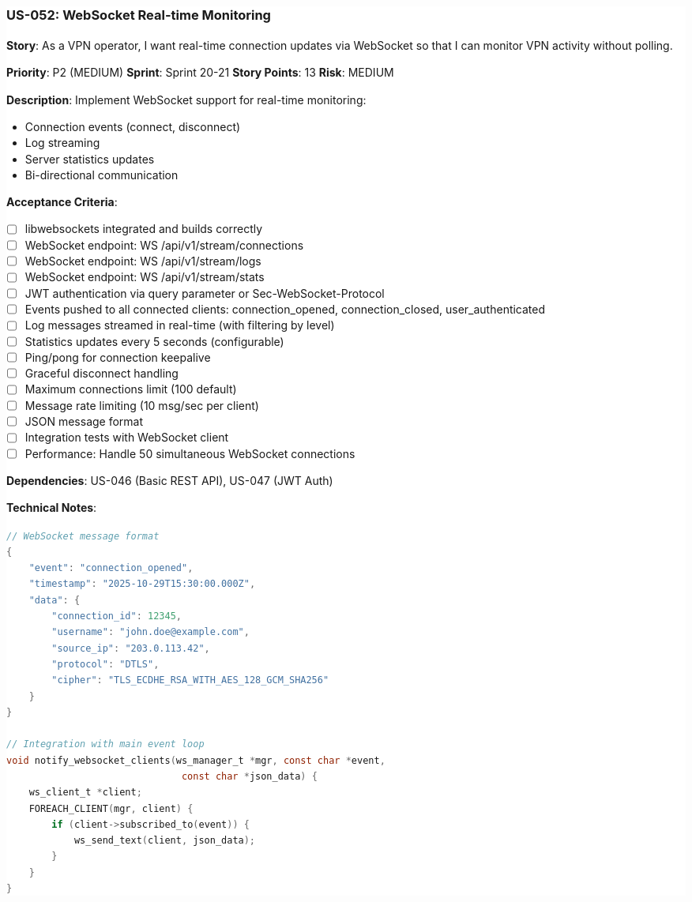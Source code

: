 
### US-052: WebSocket Real-time Monitoring

**Story**: As a VPN operator, I want real-time connection updates via WebSocket so that I can monitor VPN activity without polling.

**Priority**: P2 (MEDIUM)
**Sprint**: Sprint 20-21
**Story Points**: 13
**Risk**: MEDIUM

**Description**:
Implement WebSocket support for real-time monitoring:
- Connection events (connect, disconnect)
- Log streaming
- Server statistics updates
- Bi-directional communication

**Acceptance Criteria**:
- [ ] libwebsockets integrated and builds correctly
- [ ] WebSocket endpoint: WS /api/v1/stream/connections
- [ ] WebSocket endpoint: WS /api/v1/stream/logs
- [ ] WebSocket endpoint: WS /api/v1/stream/stats
- [ ] JWT authentication via query parameter or Sec-WebSocket-Protocol
- [ ] Events pushed to all connected clients: connection_opened, connection_closed, user_authenticated
- [ ] Log messages streamed in real-time (with filtering by level)
- [ ] Statistics updates every 5 seconds (configurable)
- [ ] Ping/pong for connection keepalive
- [ ] Graceful disconnect handling
- [ ] Maximum connections limit (100 default)
- [ ] Message rate limiting (10 msg/sec per client)
- [ ] JSON message format
- [ ] Integration tests with WebSocket client
- [ ] Performance: Handle 50 simultaneous WebSocket connections

**Dependencies**: US-046 (Basic REST API), US-047 (JWT Auth)

**Technical Notes**:
```c
// WebSocket message format
{
    "event": "connection_opened",
    "timestamp": "2025-10-29T15:30:00.000Z",
    "data": {
        "connection_id": 12345,
        "username": "john.doe@example.com",
        "source_ip": "203.0.113.42",
        "protocol": "DTLS",
        "cipher": "TLS_ECDHE_RSA_WITH_AES_128_GCM_SHA256"
    }
}

// Integration with main event loop
void notify_websocket_clients(ws_manager_t *mgr, const char *event,
                               const char *json_data) {
    ws_client_t *client;
    FOREACH_CLIENT(mgr, client) {
        if (client->subscribed_to(event)) {
            ws_send_text(client, json_data);
        }
    }
}
```

